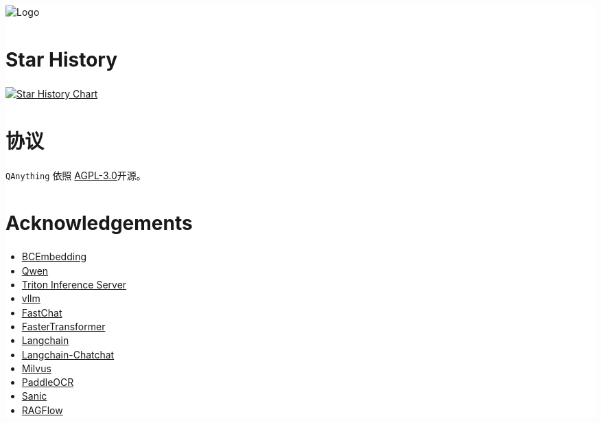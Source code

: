   <img src="https://github.com/netease-youdao/QAnything/assets/29041332/ad027ec5-0bbc-4ea0-92eb-81b30c5359a1" alt="Logo" width="600">
</a>

# Star History

[![Star History Chart](https://api.star-history.com/svg?repos=netease-youdao/QAnything,netease-youdao/BCEmbedding&type=Date)](https://star-history.com/#netease-youdao/QAnything&netease-youdao/BCEmbedding&Date)

# 协议

`QAnything` 依照 [AGPL-3.0](./LICENSE)开源。

# Acknowledgements
- [BCEmbedding](https://github.com/netease-youdao/BCEmbedding)
- [Qwen](https://github.com/QwenLM/Qwen)
- [Triton Inference Server](https://github.com/triton-inference-server/server)
- [vllm](https://github.com/vllm-project/vllm)
- [FastChat](https://github.com/lm-sys/FastChat)
- [FasterTransformer](https://github.com/NVIDIA/FasterTransformer)
- [Langchain](https://github.com/langchain-ai/langchain)
- [Langchain-Chatchat](https://github.com/chatchat-space/Langchain-Chatchat)
- [Milvus](https://github.com/milvus-io/milvus)
- [PaddleOCR](https://github.com/PaddlePaddle/PaddleOCR) 
- [Sanic](https://github.com/sanic-org/sanic)
- [RAGFlow](https://github.com/infiniflow/ragflow)
